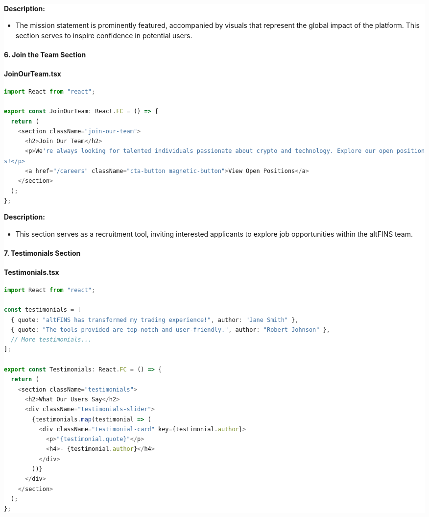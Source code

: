 
**Description:**
- The mission statement is prominently featured, accompanied by visuals that represent the global impact of the platform. This section serves to inspire confidence in potential users.

#### 6. Join the Team Section

**JoinOurTeam.tsx**
```typescript
import React from "react";

export const JoinOurTeam: React.FC = () => {
  return (
    <section className="join-our-team">
      <h2>Join Our Team</h2>
      <p>We're always looking for talented individuals passionate about crypto and technology. Explore our open positions!</p>
      <a href="/careers" className="cta-button magnetic-button">View Open Positions</a>
    </section>
  );
};
```

**Description:**
- This section serves as a recruitment tool, inviting interested applicants to explore job opportunities within the altFINS team.

#### 7. Testimonials Section

**Testimonials.tsx**
```typescript
import React from "react";

const testimonials = [
  { quote: "altFINS has transformed my trading experience!", author: "Jane Smith" },
  { quote: "The tools provided are top-notch and user-friendly.", author: "Robert Johnson" },
  // More testimonials...
];

export const Testimonials: React.FC = () => {
  return (
    <section className="testimonials">
      <h2>What Our Users Say</h2>
      <div className="testimonials-slider">
        {testimonials.map(testimonial => (
          <div className="testimonial-card" key={testimonial.author}>
            <p>"{testimonial.quote}"</p>
            <h4>- {testimonial.author}</h4>
          </div>
        ))}
      </div>
    </section>
  );
};
```
